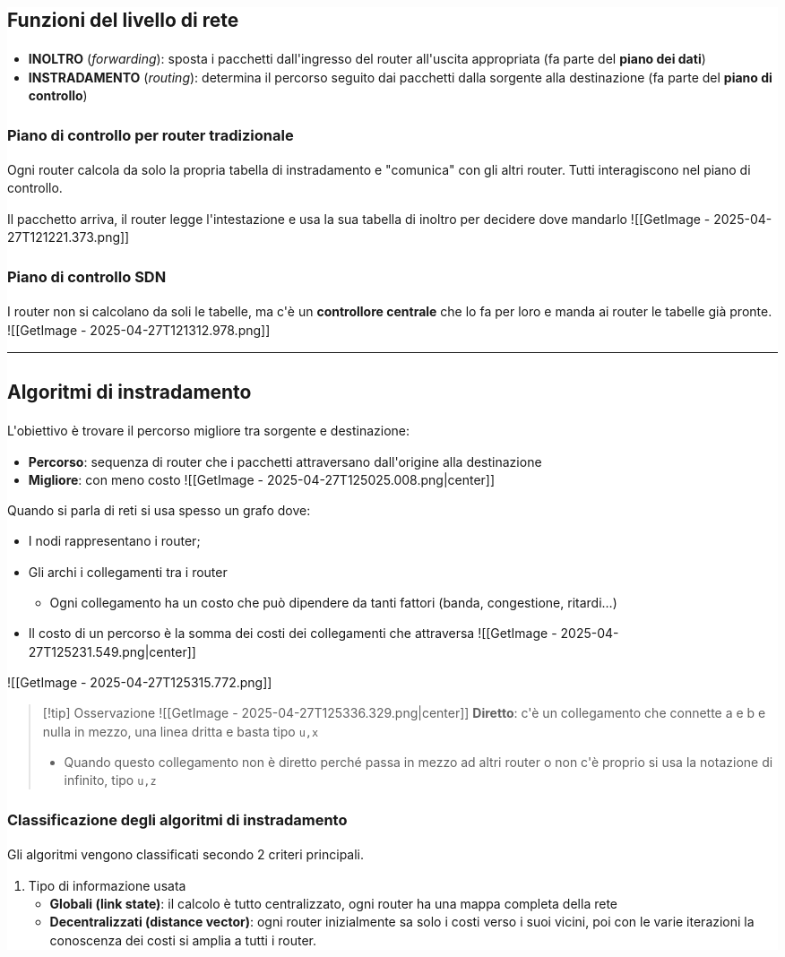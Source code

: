 ## Funzioni del livello di rete
- **INOLTRO** (*forwarding*): sposta i pacchetti dall'ingresso del router all'uscita appropriata (fa parte del **piano dei dati**)
- **INSTRADAMENTO** (*routing*): determina il percorso seguito dai pacchetti dalla sorgente alla destinazione (fa parte del **piano di controllo**)

### Piano di controllo per router tradizionale
Ogni router calcola da solo la propria tabella di instradamento e "comunica" con gli altri router.
Tutti interagiscono nel piano di controllo.

Il pacchetto arriva, il router legge l'intestazione e usa la sua tabella di inoltro per decidere dove mandarlo
![[GetImage - 2025-04-27T121221.373.png]]

### Piano di controllo SDN
I router non si calcolano da soli le tabelle, ma c'è un **controllore centrale** che lo fa per loro e manda ai router le tabelle già pronte.
![[GetImage - 2025-04-27T121312.978.png]]


---

## Algoritmi di instradamento 
L'obiettivo è trovare il percorso migliore tra sorgente e destinazione: 
- **Percorso**: sequenza di router che i pacchetti attraversano dall'origine alla destinazione 
- **Migliore**: con meno costo
![[GetImage - 2025-04-27T125025.008.png|center]]

Quando si parla di reti si usa spesso un grafo dove: 
- I nodi rappresentano i router; 
- Gli archi i collegamenti tra i router 
    - Ogni collegamento ha un costo che può dipendere da tanti fattori (banda, congestione, ritardi…) 
    
- Il costo di un percorso è la somma dei costi dei collegamenti che attraversa
![[GetImage - 2025-04-27T125231.549.png|center]]

![[GetImage - 2025-04-27T125315.772.png]]

>[!tip] Osservazione
>![[GetImage - 2025-04-27T125336.329.png|center]]
>**Diretto**: c'è un collegamento che connette a e b e nulla in mezzo, una linea dritta e basta tipo `u,x` 
>- Quando questo collegamento non è diretto perché passa in mezzo ad altri router o non c'è proprio si usa la notazione di infinito, tipo `u,z`


### Classificazione degli algoritmi di instradamento
Gli algoritmi vengono classificati secondo 2 criteri principali.
1. Tipo di informazione usata 
	- **Globali (link state)**: il calcolo è tutto centralizzato, ogni router ha una mappa completa della rete 
	- **Decentralizzati (distance vector)**: ogni router inizialmente sa solo i costi verso i suoi vicini, poi con le varie iterazioni la conoscenza dei costi si amplia a tutti i router. 
